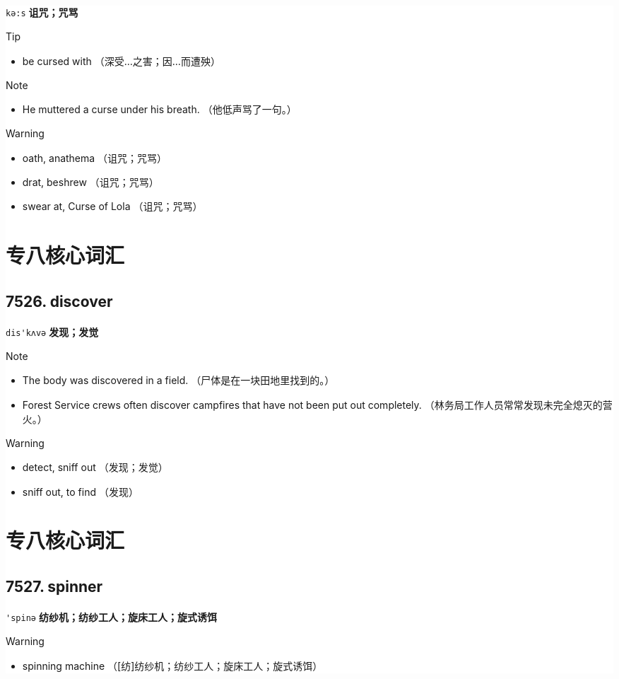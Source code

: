 `kə:s`  **诅咒；咒骂**

> [!TIP]
>
> - be cursed with （深受…之害；因…而遭殃）
>

> [!NOTE]
>
> - He muttered a curse under his breath. （他低声骂了一句。）
>

> [!WARNING]
>
> - oath, anathema （诅咒；咒骂）
>
> - drat, beshrew （诅咒；咒骂）
>
> - swear at, Curse of Lola （诅咒；咒骂）
>

# 专八核心词汇

## 7526. discover

`dis'kʌvə`  **发现；发觉**

> [!NOTE]
>
> - The body was discovered in a field. （尸体是在一块田地里找到的。）
>
> - Forest Service crews often discover campfires that have not been put out completely. （林务局工作人员常常发现未完全熄灭的营火。）
>

> [!WARNING]
>
> - detect, sniff out （发现；发觉）
>
> - sniff out, to find （发现）
>

# 专八核心词汇

## 7527. spinner

`'spinə`  **纺纱机；纺纱工人；旋床工人；旋式诱饵**

> [!WARNING]
>
> - spinning machine （[纺]纺纱机；纺纱工人；旋床工人；旋式诱饵）
>
